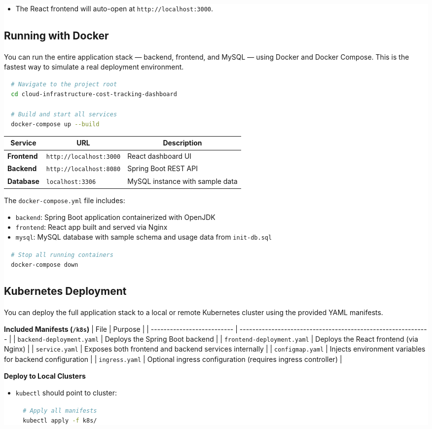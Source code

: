 - The React frontend will auto-open at `http://localhost:3000`.

## Running with Docker 
You can run the entire application stack — backend, frontend, and MySQL — using Docker and Docker Compose. This is the fastest way to simulate a real deployment environment.
  ```bash
    # Navigate to the project root
    cd cloud-infrastructure-cost-tracking-dashboard
    
    # Build and start all services
    docker-compose up --build
  ```

| Service      | URL                     | Description                     |
| ------------ | ----------------------- | ------------------------------- |
| **Frontend** | `http://localhost:3000` | React dashboard UI              |
| **Backend**  | `http://localhost:8080` | Spring Boot REST API            |
| **Database** | `localhost:3306`        | MySQL instance with sample data |

The `docker-compose.yml` file includes:
- `backend`: Spring Boot application containerized with OpenJDK
- `frontend`: React app built and served via Nginx
- `mysql`: MySQL database with sample schema and usage data from `init-db.sql`

```bash
  # Stop all running containers
  docker-compose down
```

## Kubernetes Deployment
You can deploy the full application stack to a local or remote Kubernetes cluster using the provided YAML manifests.

**Included Manifests (`/k8s`)**
| File                       | Purpose                                                      |
| -------------------------- | ------------------------------------------------------------ |
| `backend-deployment.yaml`  | Deploys the Spring Boot backend                              |
| `frontend-deployment.yaml` | Deploys the React frontend (via Nginx)                       |
| `service.yaml`             | Exposes both frontend and backend services internally        |
| `configmap.yaml`           | Injects environment variables for backend configuration      |
| `ingress.yaml`             | Optional ingress configuration (requires ingress controller) |

**Deploy to Local Clusters**
- `kubectl` should point to cluster: 
  ```bash
    # Apply all manifests
    kubectl apply -f k8s/
  ```
